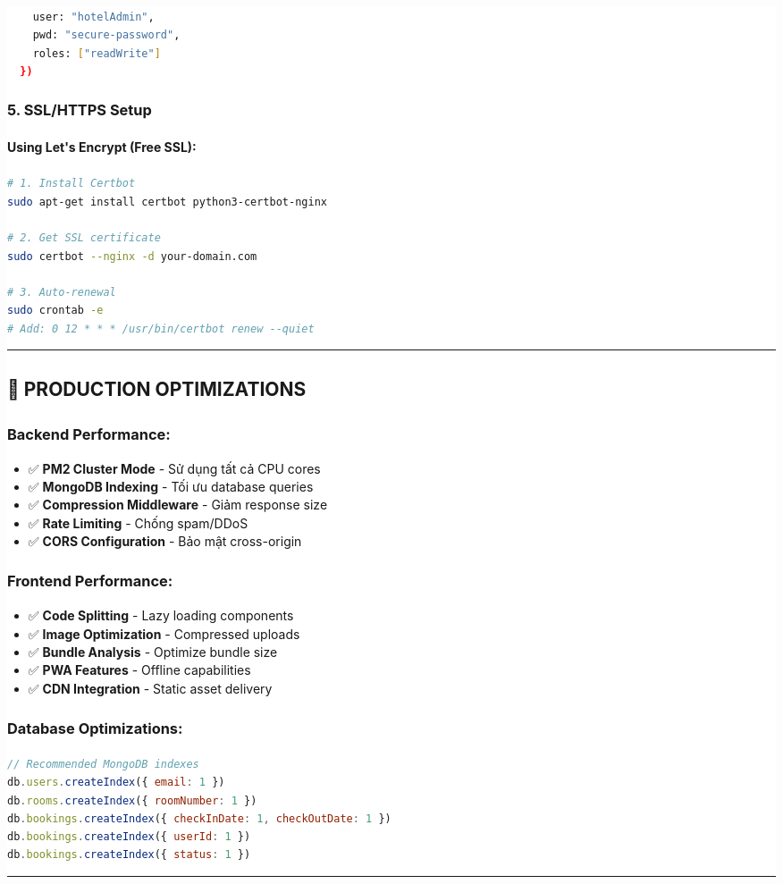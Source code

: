```bash
    user: "hotelAdmin",
    pwd: "secure-password",
    roles: ["readWrite"]
  })
```

### **5. SSL/HTTPS Setup**

#### **Using Let's Encrypt (Free SSL):**
```bash
# 1. Install Certbot
sudo apt-get install certbot python3-certbot-nginx

# 2. Get SSL certificate
sudo certbot --nginx -d your-domain.com

# 3. Auto-renewal
sudo crontab -e
# Add: 0 12 * * * /usr/bin/certbot renew --quiet
```

---

## 🔧 PRODUCTION OPTIMIZATIONS

### **Backend Performance:**
- ✅ **PM2 Cluster Mode** - Sử dụng tất cả CPU cores
- ✅ **MongoDB Indexing** - Tối ưu database queries
- ✅ **Compression Middleware** - Giảm response size
- ✅ **Rate Limiting** - Chống spam/DDoS
- ✅ **CORS Configuration** - Bảo mật cross-origin

### **Frontend Performance:**
- ✅ **Code Splitting** - Lazy loading components
- ✅ **Image Optimization** - Compressed uploads
- ✅ **Bundle Analysis** - Optimize bundle size
- ✅ **PWA Features** - Offline capabilities
- ✅ **CDN Integration** - Static asset delivery

### **Database Optimizations:**
```javascript
// Recommended MongoDB indexes
db.users.createIndex({ email: 1 })
db.rooms.createIndex({ roomNumber: 1 })
db.bookings.createIndex({ checkInDate: 1, checkOutDate: 1 })
db.bookings.createIndex({ userId: 1 })
db.bookings.createIndex({ status: 1 })
```

---
